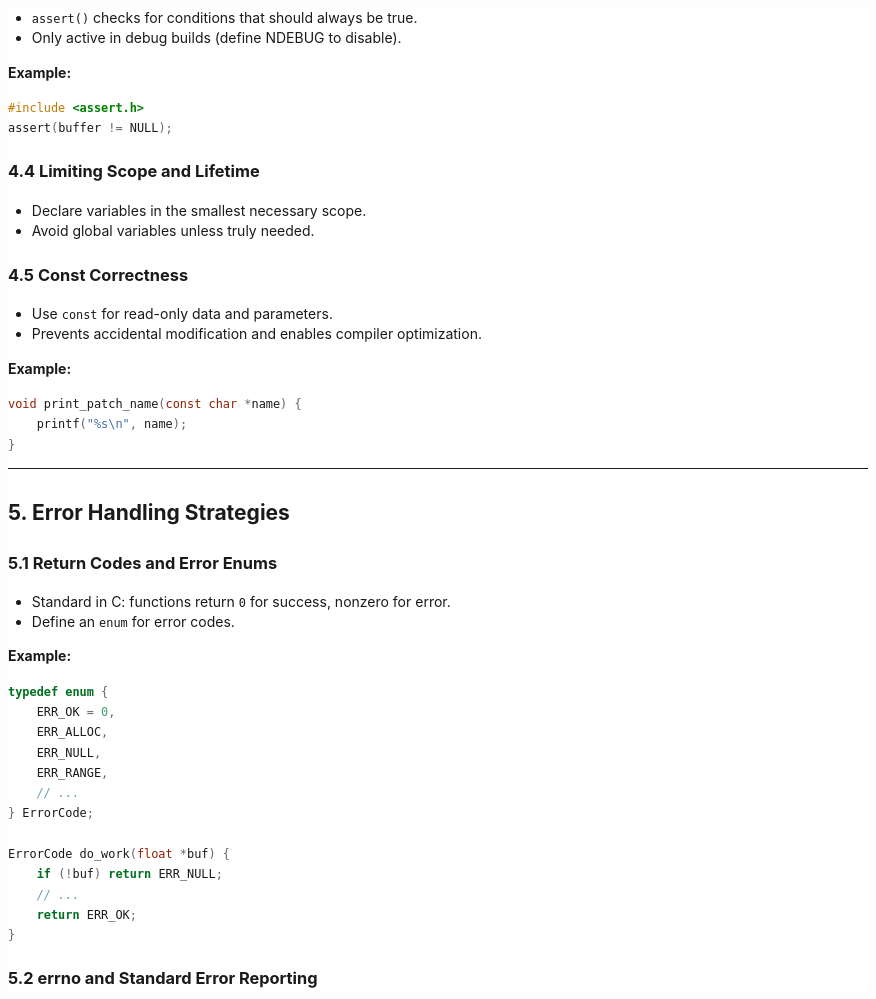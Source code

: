 - `assert()` checks for conditions that should always be true.
- Only active in debug builds (define NDEBUG to disable).

**Example:**
```c
#include <assert.h>
assert(buffer != NULL);
```

### 4.4 Limiting Scope and Lifetime

- Declare variables in the smallest necessary scope.
- Avoid global variables unless truly needed.

### 4.5 Const Correctness

- Use `const` for read-only data and parameters.
- Prevents accidental modification and enables compiler optimization.

**Example:**
```c
void print_patch_name(const char *name) {
    printf("%s\n", name);
}
```

---

## 5. Error Handling Strategies

### 5.1 Return Codes and Error Enums

- Standard in C: functions return `0` for success, nonzero for error.
- Define an `enum` for error codes.

**Example:**
```c
typedef enum {
    ERR_OK = 0,
    ERR_ALLOC,
    ERR_NULL,
    ERR_RANGE,
    // ...
} ErrorCode;

ErrorCode do_work(float *buf) {
    if (!buf) return ERR_NULL;
    // ...
    return ERR_OK;
}
```

### 5.2 errno and Standard Error Reporting
